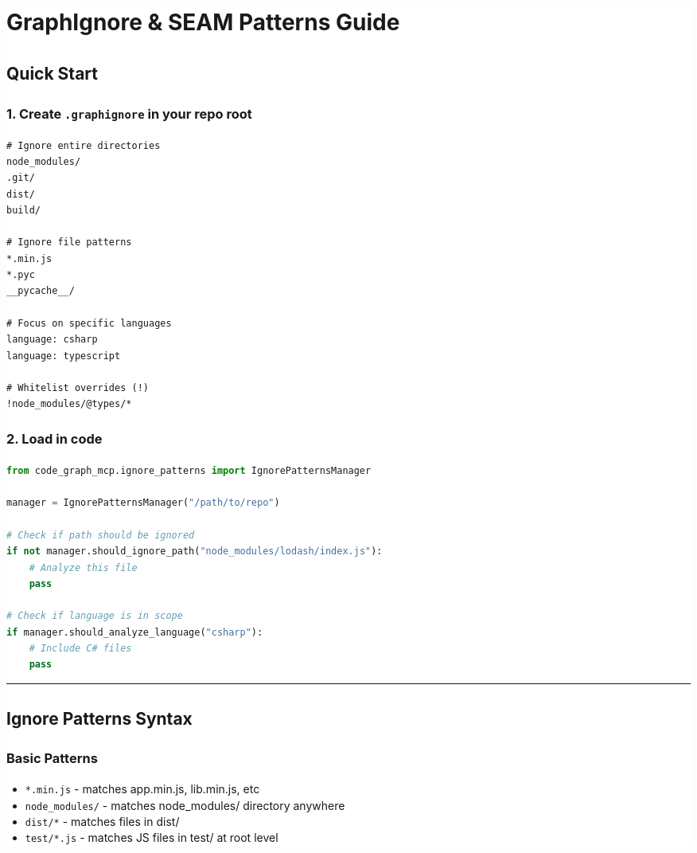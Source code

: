 # GraphIgnore & SEAM Patterns Guide

## Quick Start

### 1. Create `.graphignore` in your repo root

```
# Ignore entire directories
node_modules/
.git/
dist/
build/

# Ignore file patterns
*.min.js
*.pyc
__pycache__/

# Focus on specific languages
language: csharp
language: typescript

# Whitelist overrides (!)
!node_modules/@types/*
```

### 2. Load in code

```python
from code_graph_mcp.ignore_patterns import IgnorePatternsManager

manager = IgnorePatternsManager("/path/to/repo")

# Check if path should be ignored
if not manager.should_ignore_path("node_modules/lodash/index.js"):
    # Analyze this file
    pass

# Check if language is in scope
if manager.should_analyze_language("csharp"):
    # Include C# files
    pass
```

---

## Ignore Patterns Syntax

### Basic Patterns
- `*.min.js` - matches app.min.js, lib.min.js, etc
- `node_modules/` - matches node_modules/ directory anywhere
- `dist/*` - matches files in dist/
- `test/*.js` - matches JS files in test/ at root level

